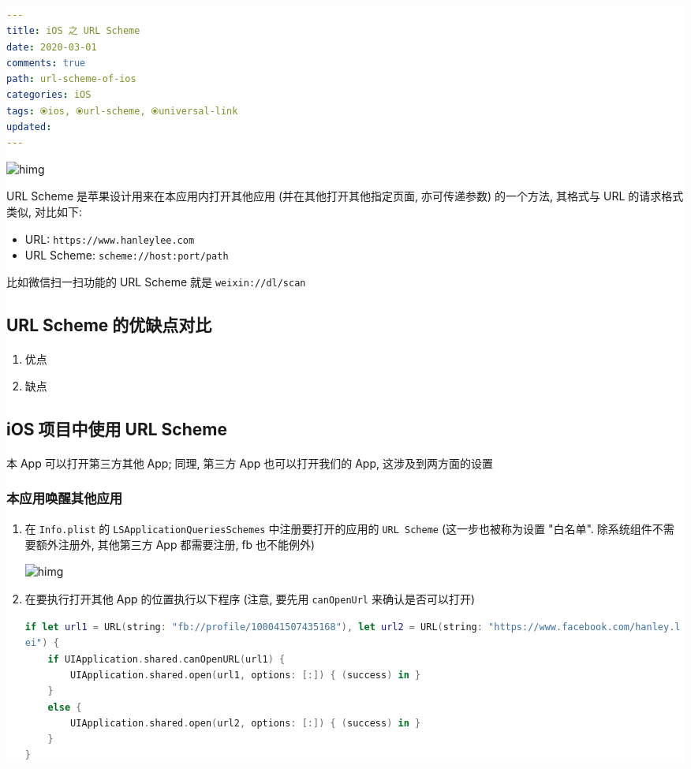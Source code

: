 ```yaml
---
title: iOS 之 URL Scheme
date: 2020-03-01
comments: true
path: url-scheme-of-ios
categories: iOS
tags: ⦿ios, ⦿url-scheme, ⦿universal-link
updated:
---
```


![himg](https://a.hanleylee.com/HKMS/2020-03-02-044608.png?x-oss-process=style/WaMa)



URL Scheme 是苹果设计用来在本应用内打开其他应用 (并在其他打开其他指定页面, 亦可传递参数) 的一个方法, 其格式与 URL 的请求格式类似, 对比如下:

- URL: `https://www.hanleylee.com`
- URL Scheme: `scheme://host:port/path`

比如微信扫一扫功能的 URL Scheme 就是 `weixin://dl/scan`

## URL Scheme 的优缺点对比

1. 优点

2. 缺点

## iOS 项目中使用 URL Scheme

本 App 可以打开第三方其他 App; 同理, 第三方 App 也可以打开我们的 App, 这涉及到两方面的设置

### 本应用唤醒其他应用

1. 在 `Info.plist` 的 `LSApplicationQueriesSchemes` 中注册要打开的应用的 `URL Scheme` (这一步也被称为设置 "白名单". 除系统组件不需要额外注册外, 其他第三方 App 都需要注册, fb 也不能例外)

    ![himg](https://a.hanleylee.com/HKMS/2020-03-01-041546.png?x-oss-process=style/WaMa)

2. 在要执行打开其他 App 的位置执行以下程序 (注意, 要先用 `canOpenUrl` 来确认是否可以打开)

    ```swift
    if let url1 = URL(string: "fb://profile/100041507435168"), let url2 = URL(string: "https://www.facebook.com/hanley.lei") {
        if UIApplication.shared.canOpenURL(url1) {
            UIApplication.shared.open(url1, options: [:]) { (success) in }
        }
        else {
            UIApplication.shared.open(url2, options: [:]) { (success) in }
        }
    }
    ```
